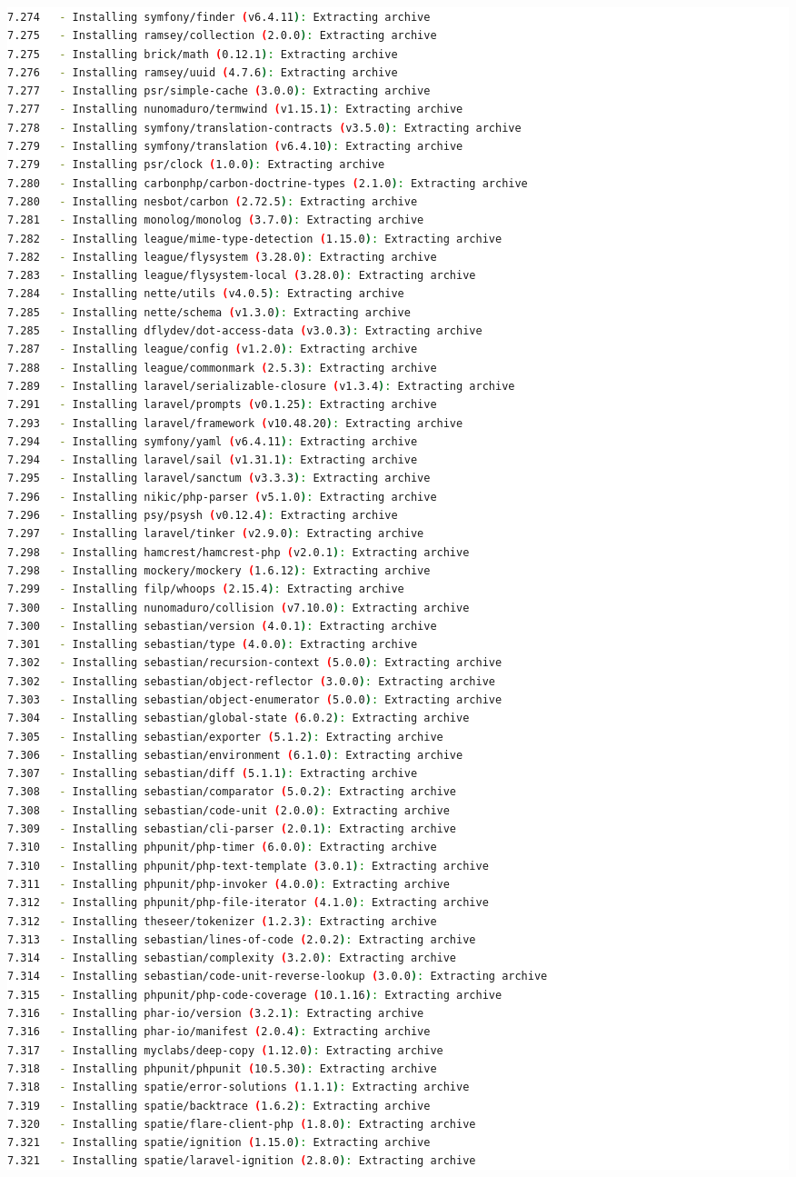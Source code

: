 ```bash
7.274   - Installing symfony/finder (v6.4.11): Extracting archive
7.275   - Installing ramsey/collection (2.0.0): Extracting archive
7.275   - Installing brick/math (0.12.1): Extracting archive
7.276   - Installing ramsey/uuid (4.7.6): Extracting archive
7.277   - Installing psr/simple-cache (3.0.0): Extracting archive
7.277   - Installing nunomaduro/termwind (v1.15.1): Extracting archive
7.278   - Installing symfony/translation-contracts (v3.5.0): Extracting archive
7.279   - Installing symfony/translation (v6.4.10): Extracting archive
7.279   - Installing psr/clock (1.0.0): Extracting archive
7.280   - Installing carbonphp/carbon-doctrine-types (2.1.0): Extracting archive
7.280   - Installing nesbot/carbon (2.72.5): Extracting archive
7.281   - Installing monolog/monolog (3.7.0): Extracting archive
7.282   - Installing league/mime-type-detection (1.15.0): Extracting archive
7.282   - Installing league/flysystem (3.28.0): Extracting archive
7.283   - Installing league/flysystem-local (3.28.0): Extracting archive
7.284   - Installing nette/utils (v4.0.5): Extracting archive
7.285   - Installing nette/schema (v1.3.0): Extracting archive
7.285   - Installing dflydev/dot-access-data (v3.0.3): Extracting archive
7.287   - Installing league/config (v1.2.0): Extracting archive
7.288   - Installing league/commonmark (2.5.3): Extracting archive
7.289   - Installing laravel/serializable-closure (v1.3.4): Extracting archive
7.291   - Installing laravel/prompts (v0.1.25): Extracting archive
7.293   - Installing laravel/framework (v10.48.20): Extracting archive
7.294   - Installing symfony/yaml (v6.4.11): Extracting archive
7.294   - Installing laravel/sail (v1.31.1): Extracting archive
7.295   - Installing laravel/sanctum (v3.3.3): Extracting archive
7.296   - Installing nikic/php-parser (v5.1.0): Extracting archive
7.296   - Installing psy/psysh (v0.12.4): Extracting archive
7.297   - Installing laravel/tinker (v2.9.0): Extracting archive
7.298   - Installing hamcrest/hamcrest-php (v2.0.1): Extracting archive
7.298   - Installing mockery/mockery (1.6.12): Extracting archive
7.299   - Installing filp/whoops (2.15.4): Extracting archive
7.300   - Installing nunomaduro/collision (v7.10.0): Extracting archive
7.300   - Installing sebastian/version (4.0.1): Extracting archive
7.301   - Installing sebastian/type (4.0.0): Extracting archive
7.302   - Installing sebastian/recursion-context (5.0.0): Extracting archive
7.302   - Installing sebastian/object-reflector (3.0.0): Extracting archive
7.303   - Installing sebastian/object-enumerator (5.0.0): Extracting archive
7.304   - Installing sebastian/global-state (6.0.2): Extracting archive
7.305   - Installing sebastian/exporter (5.1.2): Extracting archive
7.306   - Installing sebastian/environment (6.1.0): Extracting archive
7.307   - Installing sebastian/diff (5.1.1): Extracting archive
7.308   - Installing sebastian/comparator (5.0.2): Extracting archive
7.308   - Installing sebastian/code-unit (2.0.0): Extracting archive
7.309   - Installing sebastian/cli-parser (2.0.1): Extracting archive
7.310   - Installing phpunit/php-timer (6.0.0): Extracting archive
7.310   - Installing phpunit/php-text-template (3.0.1): Extracting archive
7.311   - Installing phpunit/php-invoker (4.0.0): Extracting archive
7.312   - Installing phpunit/php-file-iterator (4.1.0): Extracting archive
7.312   - Installing theseer/tokenizer (1.2.3): Extracting archive
7.313   - Installing sebastian/lines-of-code (2.0.2): Extracting archive
7.314   - Installing sebastian/complexity (3.2.0): Extracting archive
7.314   - Installing sebastian/code-unit-reverse-lookup (3.0.0): Extracting archive
7.315   - Installing phpunit/php-code-coverage (10.1.16): Extracting archive
7.316   - Installing phar-io/version (3.2.1): Extracting archive
7.316   - Installing phar-io/manifest (2.0.4): Extracting archive
7.317   - Installing myclabs/deep-copy (1.12.0): Extracting archive
7.318   - Installing phpunit/phpunit (10.5.30): Extracting archive
7.318   - Installing spatie/error-solutions (1.1.1): Extracting archive
7.319   - Installing spatie/backtrace (1.6.2): Extracting archive
7.320   - Installing spatie/flare-client-php (1.8.0): Extracting archive
7.321   - Installing spatie/ignition (1.15.0): Extracting archive
7.321   - Installing spatie/laravel-ignition (2.8.0): Extracting archive
```